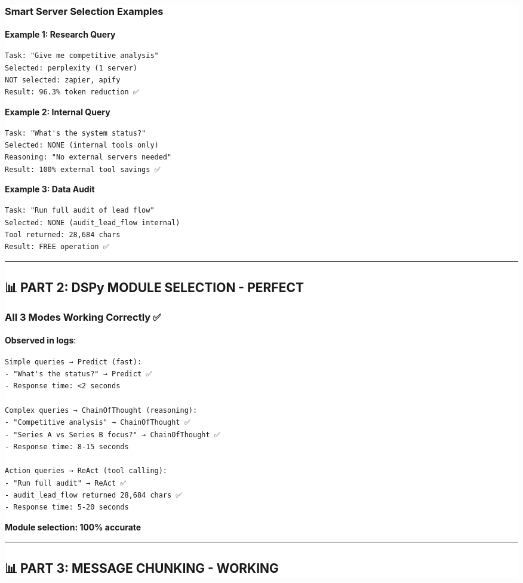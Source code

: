
### **Smart Server Selection Examples**

**Example 1: Research Query**
```
Task: "Give me competitive analysis"
Selected: perplexity (1 server)
NOT selected: zapier, apify
Result: 96.3% token reduction ✅
```

**Example 2: Internal Query**
```
Task: "What's the system status?"
Selected: NONE (internal tools only)
Reasoning: "No external servers needed"
Result: 100% external tool savings ✅
```

**Example 3: Data Audit**
```
Task: "Run full audit of lead flow"
Selected: NONE (audit_lead_flow internal)
Tool returned: 28,684 chars
Result: FREE operation ✅
```

---

## **📊 PART 2: DSPy MODULE SELECTION - PERFECT**

### **All 3 Modes Working Correctly** ✅

**Observed in logs**:
```
Simple queries → Predict (fast):
- "What's the status?" → Predict ✅
- Response time: <2 seconds

Complex queries → ChainOfThought (reasoning):
- "Competitive analysis" → ChainOfThought ✅
- "Series A vs Series B focus?" → ChainOfThought ✅
- Response time: 8-15 seconds

Action queries → ReAct (tool calling):
- "Run full audit" → ReAct ✅
- audit_lead_flow returned 28,684 chars ✅
- Response time: 5-20 seconds
```

**Module selection: 100% accurate**

---

## **📊 PART 3: MESSAGE CHUNKING - WORKING**
